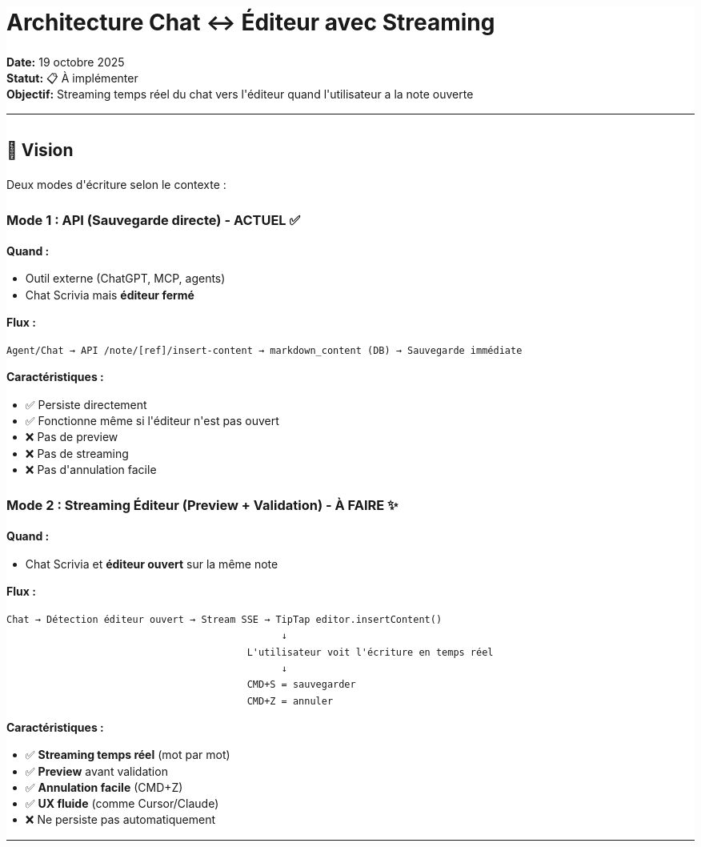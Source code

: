 # Architecture Chat ↔ Éditeur avec Streaming

**Date:** 19 octobre 2025  
**Statut:** 📋 À implémenter  
**Objectif:** Streaming temps réel du chat vers l'éditeur quand l'utilisateur a la note ouverte

---

## 🎯 Vision

Deux modes d'écriture selon le contexte :

### Mode 1 : API (Sauvegarde directe) - ACTUEL ✅
**Quand :** 
- Outil externe (ChatGPT, MCP, agents)
- Chat Scrivia mais **éditeur fermé**

**Flux :**
```
Agent/Chat → API /note/[ref]/insert-content → markdown_content (DB) → Sauvegarde immédiate
```

**Caractéristiques :**
- ✅ Persiste directement
- ✅ Fonctionne même si l'éditeur n'est pas ouvert
- ❌ Pas de preview
- ❌ Pas de streaming
- ❌ Pas d'annulation facile

### Mode 2 : Streaming Éditeur (Preview + Validation) - À FAIRE ✨
**Quand :**
- Chat Scrivia et **éditeur ouvert** sur la même note

**Flux :**
```
Chat → Détection éditeur ouvert → Stream SSE → TipTap editor.insertContent()
                                                ↓
                                          L'utilisateur voit l'écriture en temps réel
                                                ↓
                                          CMD+S = sauvegarder
                                          CMD+Z = annuler
```

**Caractéristiques :**
- ✅ **Streaming temps réel** (mot par mot)
- ✅ **Preview** avant validation
- ✅ **Annulation facile** (CMD+Z)
- ✅ **UX fluide** (comme Cursor/Claude)
- ❌ Ne persiste pas automatiquement

---
